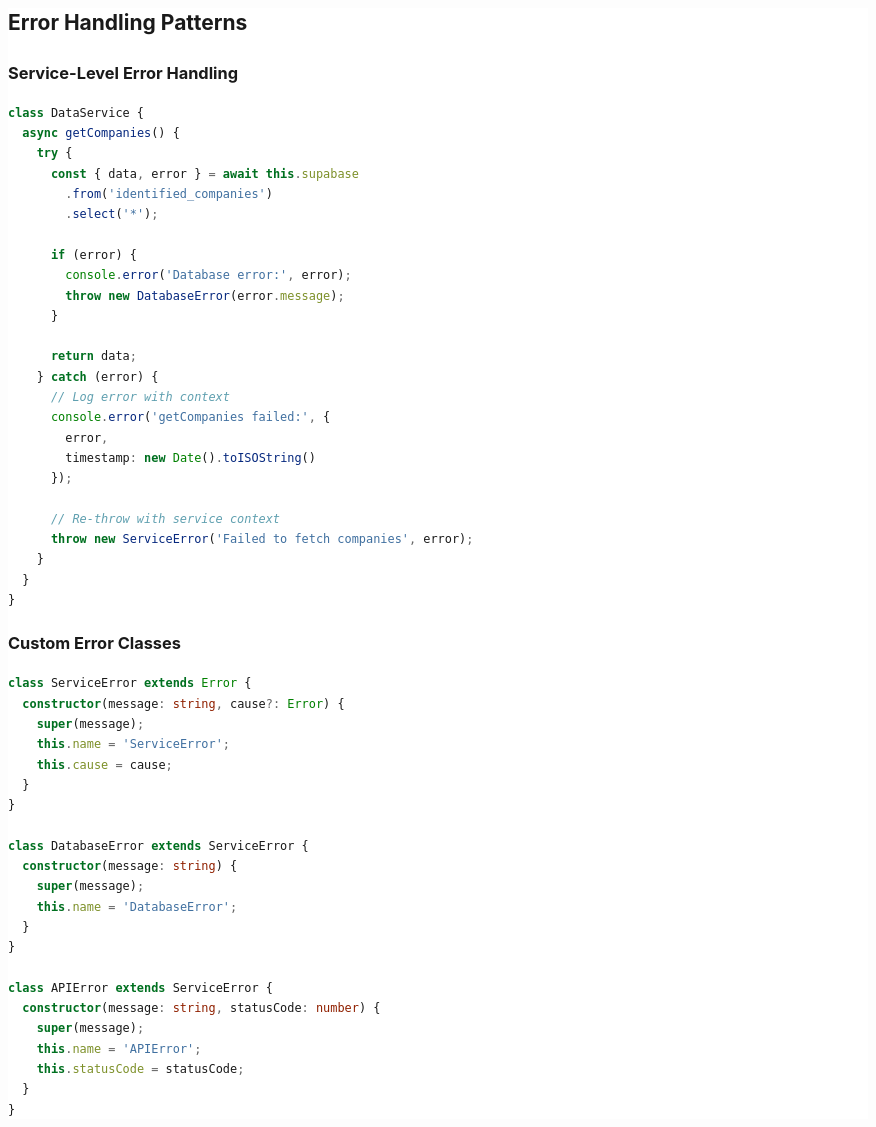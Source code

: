 ## Error Handling Patterns

### Service-Level Error Handling
```typescript
class DataService {
  async getCompanies() {
    try {
      const { data, error } = await this.supabase
        .from('identified_companies')
        .select('*');
        
      if (error) {
        console.error('Database error:', error);
        throw new DatabaseError(error.message);
      }
      
      return data;
    } catch (error) {
      // Log error with context
      console.error('getCompanies failed:', {
        error,
        timestamp: new Date().toISOString()
      });
      
      // Re-throw with service context
      throw new ServiceError('Failed to fetch companies', error);
    }
  }
}
```

### Custom Error Classes
```typescript
class ServiceError extends Error {
  constructor(message: string, cause?: Error) {
    super(message);
    this.name = 'ServiceError';
    this.cause = cause;
  }
}

class DatabaseError extends ServiceError {
  constructor(message: string) {
    super(message);
    this.name = 'DatabaseError';
  }
}

class APIError extends ServiceError {
  constructor(message: string, statusCode: number) {
    super(message);
    this.name = 'APIError';
    this.statusCode = statusCode;
  }
}
```
